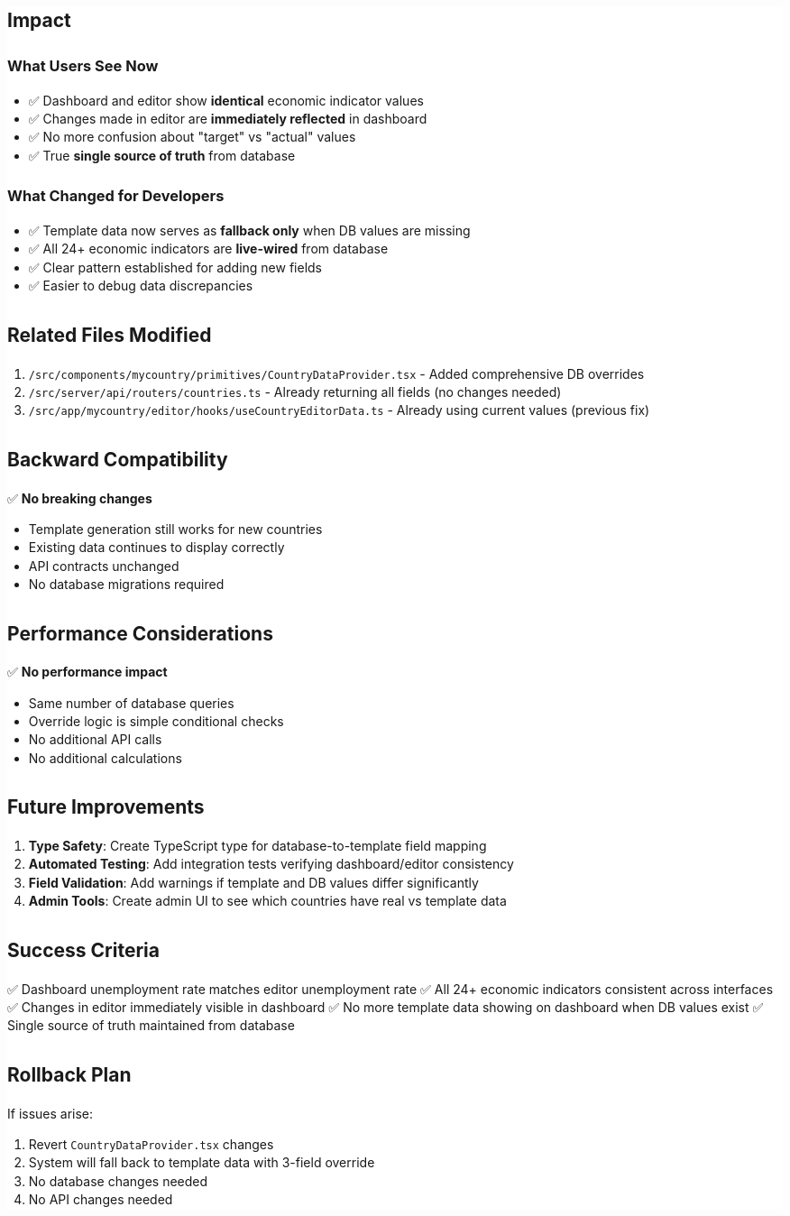 ## Impact

### What Users See Now
- ✅ Dashboard and editor show **identical** economic indicator values
- ✅ Changes made in editor are **immediately reflected** in dashboard
- ✅ No more confusion about "target" vs "actual" values
- ✅ True **single source of truth** from database

### What Changed for Developers
- ✅ Template data now serves as **fallback only** when DB values are missing
- ✅ All 24+ economic indicators are **live-wired** from database
- ✅ Clear pattern established for adding new fields
- ✅ Easier to debug data discrepancies

## Related Files Modified

1. `/src/components/mycountry/primitives/CountryDataProvider.tsx` - Added comprehensive DB overrides
2. `/src/server/api/routers/countries.ts` - Already returning all fields (no changes needed)
3. `/src/app/mycountry/editor/hooks/useCountryEditorData.ts` - Already using current values (previous fix)

## Backward Compatibility

✅ **No breaking changes**
- Template generation still works for new countries
- Existing data continues to display correctly
- API contracts unchanged
- No database migrations required

## Performance Considerations

✅ **No performance impact**
- Same number of database queries
- Override logic is simple conditional checks
- No additional API calls
- No additional calculations

## Future Improvements

1. **Type Safety**: Create TypeScript type for database-to-template field mapping
2. **Automated Testing**: Add integration tests verifying dashboard/editor consistency
3. **Field Validation**: Add warnings if template and DB values differ significantly
4. **Admin Tools**: Create admin UI to see which countries have real vs template data

## Success Criteria

✅ Dashboard unemployment rate matches editor unemployment rate
✅ All 24+ economic indicators consistent across interfaces
✅ Changes in editor immediately visible in dashboard
✅ No more template data showing on dashboard when DB values exist
✅ Single source of truth maintained from database

## Rollback Plan

If issues arise:
1. Revert `CountryDataProvider.tsx` changes
2. System will fall back to template data with 3-field override
3. No database changes needed
4. No API changes needed
